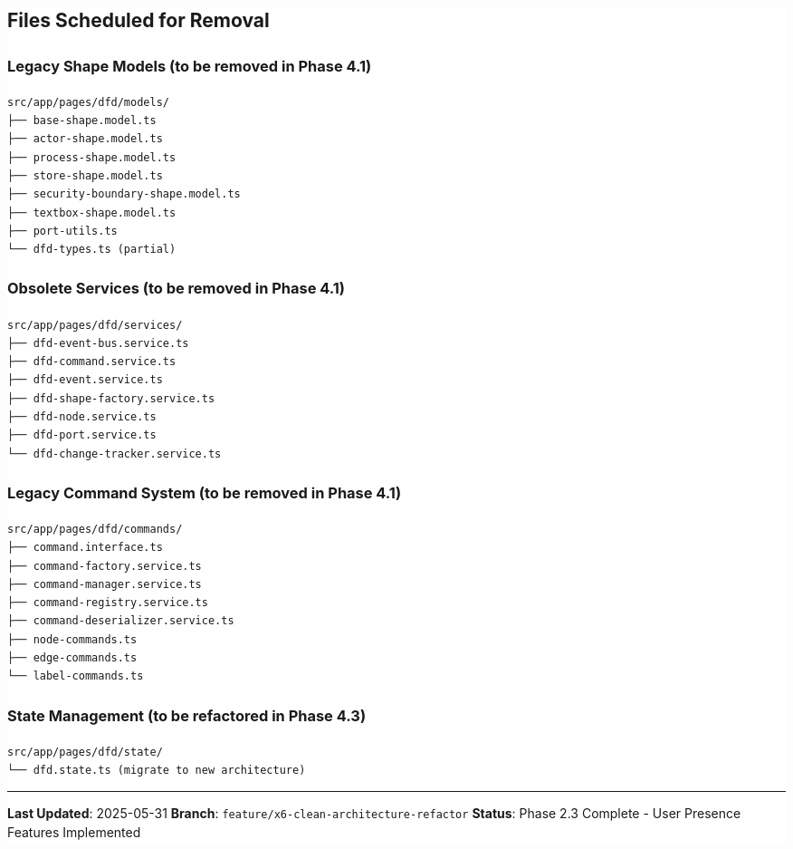 ## Files Scheduled for Removal

### Legacy Shape Models (to be removed in Phase 4.1)

```
src/app/pages/dfd/models/
├── base-shape.model.ts
├── actor-shape.model.ts
├── process-shape.model.ts
├── store-shape.model.ts
├── security-boundary-shape.model.ts
├── textbox-shape.model.ts
├── port-utils.ts
└── dfd-types.ts (partial)
```

### Obsolete Services (to be removed in Phase 4.1)

```
src/app/pages/dfd/services/
├── dfd-event-bus.service.ts
├── dfd-command.service.ts
├── dfd-event.service.ts
├── dfd-shape-factory.service.ts
├── dfd-node.service.ts
├── dfd-port.service.ts
└── dfd-change-tracker.service.ts
```

### Legacy Command System (to be removed in Phase 4.1)

```
src/app/pages/dfd/commands/
├── command.interface.ts
├── command-factory.service.ts
├── command-manager.service.ts
├── command-registry.service.ts
├── command-deserializer.service.ts
├── node-commands.ts
├── edge-commands.ts
└── label-commands.ts
```

### State Management (to be refactored in Phase 4.3)

```
src/app/pages/dfd/state/
└── dfd.state.ts (migrate to new architecture)
```

---

**Last Updated**: 2025-05-31
**Branch**: `feature/x6-clean-architecture-refactor`
**Status**: Phase 2.3 Complete - User Presence Features Implemented
